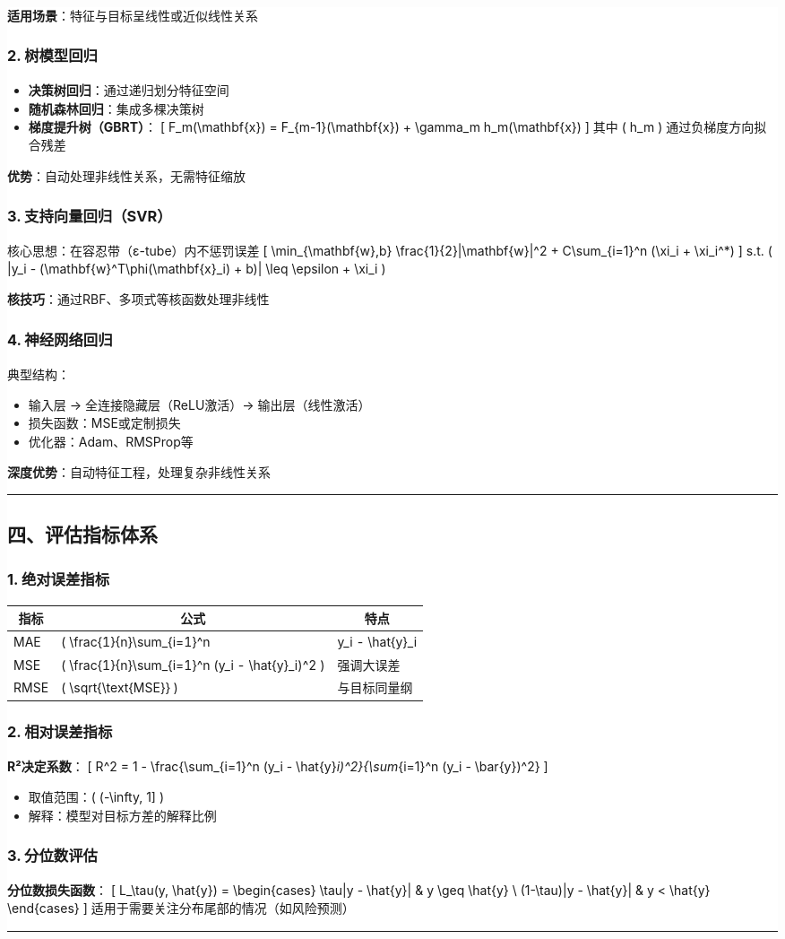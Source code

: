 **适用场景**：特征与目标呈线性或近似线性关系

### 2. 树模型回归
- **决策树回归**：通过递归划分特征空间
- **随机森林回归**：集成多棵决策树
- **梯度提升树（GBRT）**：
  \[ F_m(\mathbf{x}) = F_{m-1}(\mathbf{x}) + \gamma_m h_m(\mathbf{x}) \]
  其中 \( h_m \) 通过负梯度方向拟合残差

**优势**：自动处理非线性关系，无需特征缩放

### 3. 支持向量回归（SVR）
核心思想：在容忍带（ε-tube）内不惩罚误差
\[ \min_{\mathbf{w},b} \frac{1}{2}\|\mathbf{w}\|^2 + C\sum_{i=1}^n (\xi_i + \xi_i^*) \]
s.t. \( |y_i - (\mathbf{w}^T\phi(\mathbf{x}_i) + b)| \leq \epsilon + \xi_i \)

**核技巧**：通过RBF、多项式等核函数处理非线性

### 4. 神经网络回归
典型结构：
- 输入层 → 全连接隐藏层（ReLU激活）→ 输出层（线性激活）
- 损失函数：MSE或定制损失
- 优化器：Adam、RMSProp等

**深度优势**：自动特征工程，处理复杂非线性关系

---

## 四、评估指标体系

### 1. 绝对误差指标
| 指标 | 公式 | 特点 |
|------|------|------|
| MAE | \( \frac{1}{n}\sum_{i=1}^n |y_i - \hat{y}_i| \) | 直观易解释 |
| MSE | \( \frac{1}{n}\sum_{i=1}^n (y_i - \hat{y}_i)^2 \) | 强调大误差 |
| RMSE | \( \sqrt{\text{MSE}} \) | 与目标同量纲 |

### 2. 相对误差指标
**R²决定系数**：
\[ R^2 = 1 - \frac{\sum_{i=1}^n (y_i - \hat{y}_i)^2}{\sum_{i=1}^n (y_i - \bar{y})^2} \]
- 取值范围：\( (-\infty, 1] \)
- 解释：模型对目标方差的解释比例

### 3. 分位数评估
**分位数损失函数**：
\[ L_\tau(y, \hat{y}) = \begin{cases} 
\tau|y - \hat{y}| & y \geq \hat{y} \\
(1-\tau)|y - \hat{y}| & y < \hat{y}
\end{cases} \]
适用于需要关注分布尾部的情况（如风险预测）

---